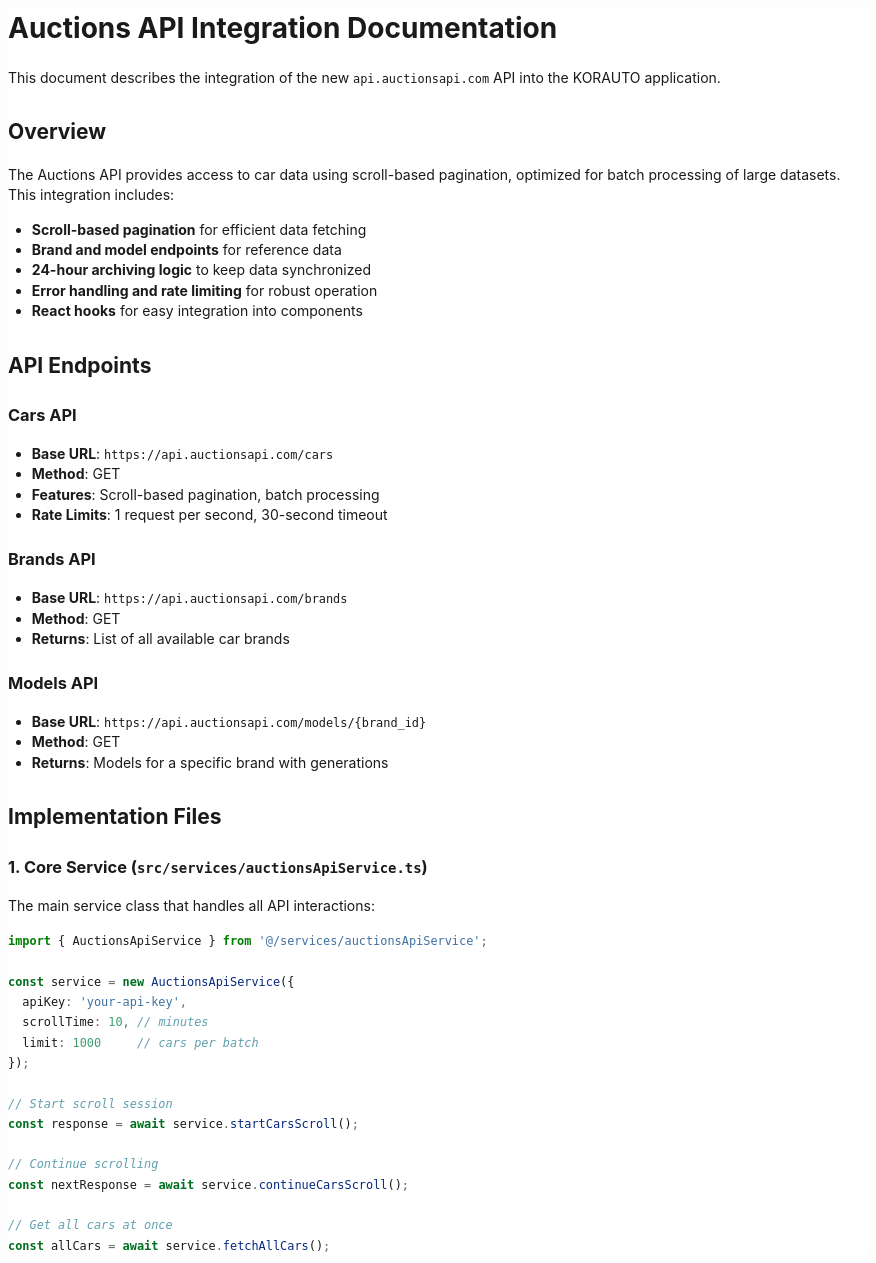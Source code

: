 # Auctions API Integration Documentation

This document describes the integration of the new `api.auctionsapi.com` API into the KORAUTO application.

## Overview

The Auctions API provides access to car data using scroll-based pagination, optimized for batch processing of large datasets. This integration includes:

- **Scroll-based pagination** for efficient data fetching
- **Brand and model endpoints** for reference data
- **24-hour archiving logic** to keep data synchronized
- **Error handling and rate limiting** for robust operation
- **React hooks** for easy integration into components

## API Endpoints

### Cars API
- **Base URL**: `https://api.auctionsapi.com/cars`
- **Method**: GET
- **Features**: Scroll-based pagination, batch processing
- **Rate Limits**: 1 request per second, 30-second timeout

### Brands API
- **Base URL**: `https://api.auctionsapi.com/brands`
- **Method**: GET
- **Returns**: List of all available car brands

### Models API
- **Base URL**: `https://api.auctionsapi.com/models/{brand_id}`
- **Method**: GET
- **Returns**: Models for a specific brand with generations

## Implementation Files

### 1. Core Service (`src/services/auctionsApiService.ts`)

The main service class that handles all API interactions:

```typescript
import { AuctionsApiService } from '@/services/auctionsApiService';

const service = new AuctionsApiService({
  apiKey: 'your-api-key',
  scrollTime: 10, // minutes
  limit: 1000     // cars per batch
});

// Start scroll session
const response = await service.startCarsScroll();

// Continue scrolling
const nextResponse = await service.continueCarsScroll();

// Get all cars at once
const allCars = await service.fetchAllCars();
```
